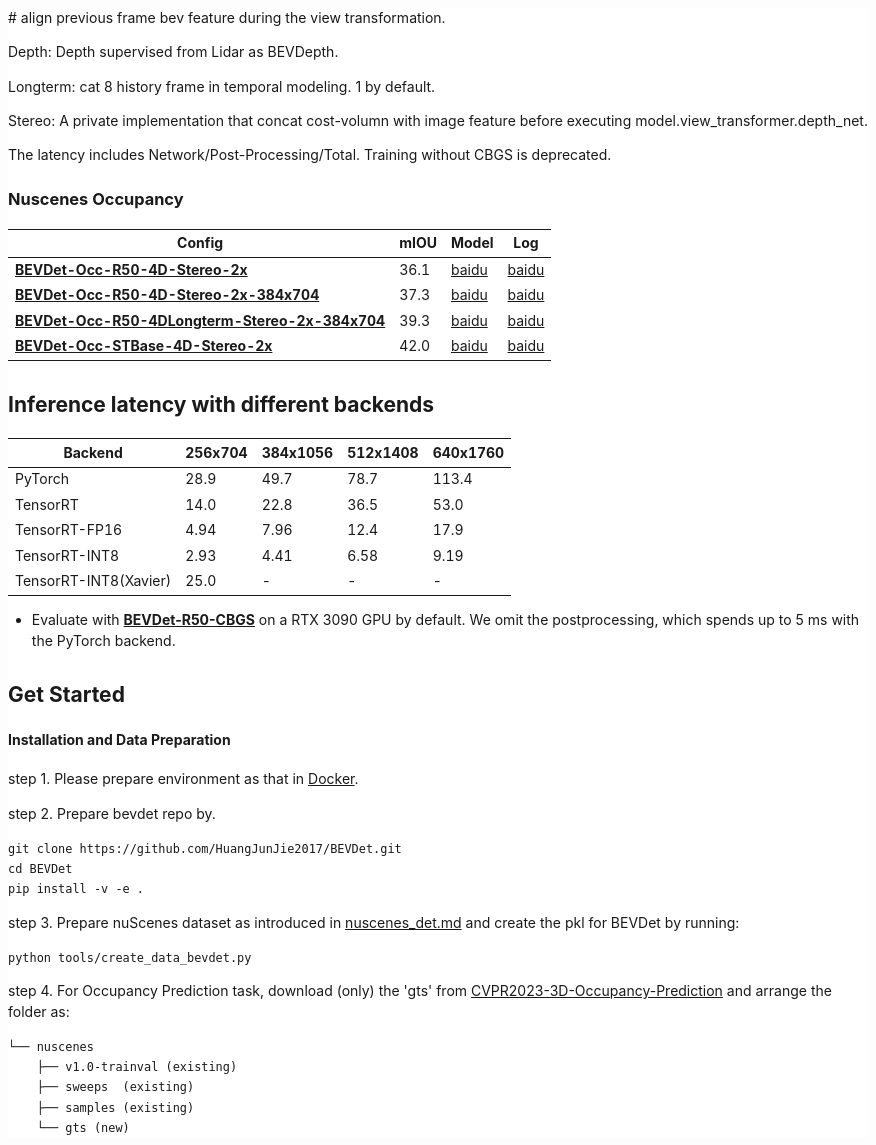 \# align previous frame bev feature during the view transformation.

Depth: Depth supervised from Lidar as BEVDepth.

Longterm: cat 8 history frame in temporal modeling. 1 by default. 

Stereo: A private implementation that concat cost-volumn with image feature before executing model.view_transformer.depth_net.

The latency includes Network/Post-Processing/Total. Training without CBGS is deprecated.


### Nuscenes Occupancy
| Config                                                                    | mIOU       | Model | Log                                                                                            |
| ------------------------------------------------------------------------- | ---------- | ---------------------------------------------------------------------------------------------- | ---------------------------------------------------------------------------------------------- |
| [**BEVDet-Occ-R50-4D-Stereo-2x**](configs/bevdet_occ/bevdet-occ-r50-4d-stereo-24e.py)                                 | 36.1     | [baidu](https://pan.baidu.com/s/1237QyV18zvRJ1pU3YzRItw?pwd=npe1) | [baidu](https://pan.baidu.com/s/1237QyV18zvRJ1pU3YzRItw?pwd=npe1) |
| [**BEVDet-Occ-R50-4D-Stereo-2x-384x704**](configs/bevdet_occ/bevdet-occ-r50-4d-stereo-24e_384704.py)                  | 37.3     | [baidu](https://pan.baidu.com/s/1237QyV18zvRJ1pU3YzRItw?pwd=npe1) | [baidu](https://pan.baidu.com/s/1237QyV18zvRJ1pU3YzRItw?pwd=npe1) |
| [**BEVDet-Occ-R50-4DLongterm-Stereo-2x-384x704**](configs/bevdet_occ/bevdet-occ-r50-4dlongterm-stereo-24e_384704.py)  | 39.3     | [baidu](https://pan.baidu.com/s/1237QyV18zvRJ1pU3YzRItw?pwd=npe1) | [baidu](https://pan.baidu.com/s/1237QyV18zvRJ1pU3YzRItw?pwd=npe1) |
| [**BEVDet-Occ-STBase-4D-Stereo-2x**](configs/bevdet_occ/bevdet-occ-stbase-4d-stereo-512x1408-24e.py)                  | 42.0     | [baidu](https://pan.baidu.com/s/1237QyV18zvRJ1pU3YzRItw?pwd=npe1) | [baidu](https://pan.baidu.com/s/1237QyV18zvRJ1pU3YzRItw?pwd=npe1) |
## Inference latency with different backends

| Backend       | 256x704 | 384x1056 | 512x1408 | 640x1760 |
| ------------- | ------- | -------- | -------- | -------- |
| PyTorch       | 28.9    | 49.7     | 78.7    | 113.4    |
| TensorRT      | 14.0    | 22.8     | 36.5     | 53.0     |
| TensorRT-FP16 | 4.94     | 7.96     | 12.4     | 17.9     |
| TensorRT-INT8 | 2.93    | 4.41      | 6.58      | 9.19     |                                      
| TensorRT-INT8(Xavier) | 25.0    | -      | -     | -    | 

- Evaluate with [**BEVDet-R50-CBGS**](configs/bevdet/bevdet-r50-cbgs.py) on a RTX 3090 GPU by default. We omit the postprocessing, which spends up to 5 ms with the PyTorch backend.

## Get Started

#### Installation and Data Preparation

step 1. Please prepare environment as that in [Docker](docker/Dockerfile).

step 2. Prepare bevdet repo by.
```shell script
git clone https://github.com/HuangJunJie2017/BEVDet.git
cd BEVDet
pip install -v -e .
```

step 3. Prepare nuScenes dataset as introduced in [nuscenes_det.md](docs/en/datasets/nuscenes_det.md) and create the pkl for BEVDet by running:
```shell
python tools/create_data_bevdet.py
```
step 4. For Occupancy Prediction task, download (only) the 'gts' from [CVPR2023-3D-Occupancy-Prediction](https://github.com/CVPR2023-3D-Occupancy-Prediction/CVPR2023-3D-Occupancy-Prediction) and arrange the folder as:
```shell script
└── nuscenes
    ├── v1.0-trainval (existing)
    ├── sweeps  (existing)
    ├── samples (existing)
    └── gts (new)
```
